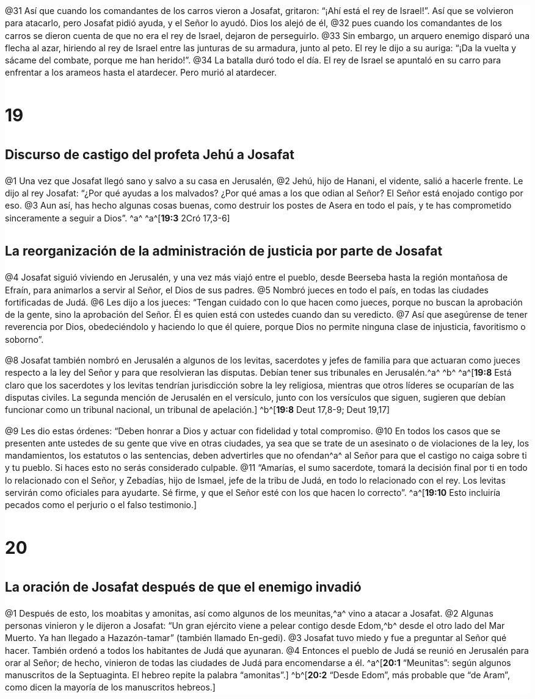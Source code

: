 @31 Así que cuando los comandantes de los carros vieron a Josafat, gritaron: “¡Ahí está el rey de Israel!”. Así que se volvieron para atacarlo, pero Josafat pidió ayuda, y el Señor lo ayudó. Dios los alejó de él, @32 pues cuando los comandantes de los carros se dieron cuenta de que no era el rey de Israel, dejaron de perseguirlo. @33 Sin embargo, un arquero enemigo disparó una flecha al azar, hiriendo al rey de Israel entre las junturas de su armadura, junto al peto. El rey le dijo a su auriga: “¡Da la vuelta y sácame del combate, porque me han herido!”. @34 La batalla duró todo el día. El rey de Israel se apuntaló en su carro para enfrentar a los arameos hasta el atardecer. Pero murió al atardecer. 

# 19 
## Discurso de castigo del profeta Jehú a Josafat
@1 Una vez que Josafat llegó sano y salvo a su casa en Jerusalén, @2 Jehú, hijo de Hanani, el vidente, salió a hacerle frente. Le dijo al rey Josafat: “¿Por qué ayudas a los malvados? ¿Por qué amas a los que odian al Señor? El Señor está enojado contigo por eso. @3 Aun así, has hecho algunas cosas buenas, como destruir los postes de Asera en todo el país, y te has comprometido sinceramente a seguir a Dios”. ^a^ 
^a^[**19:3** 2Cró 17,3-6]

## La reorganización de la administración de justicia por parte de Josafat
@4 Josafat siguió viviendo en Jerusalén, y una vez más viajó entre el pueblo, desde Beerseba hasta la región montañosa de Efraín, para animarlos a servir al Señor, el Dios de sus padres. @5 Nombró jueces en todo el país, en todas las ciudades fortificadas de Judá. @6 Les dijo a los jueces: “Tengan cuidado con lo que hacen como jueces, porque no buscan la aprobación de la gente, sino la aprobación del Señor. Él es quien está con ustedes cuando dan su veredicto. @7 Así que asegúrense de tener reverencia por Dios, obedeciéndolo y haciendo lo que él quiere, porque Dios no permite ninguna clase de injusticia, favoritismo o soborno”. 

@8 Josafat también nombró en Jerusalén a algunos de los levitas, sacerdotes y jefes de familia para que actuaran como jueces respecto a la ley del Señor y para que resolvieran las disputas. Debían tener sus tribunales en Jerusalén.^a^ ^b^ 
^a^[**19:8** Está claro que los sacerdotes y los levitas tendrían jurisdicción sobre la ley religiosa, mientras que otros líderes se ocuparían de las disputas civiles. La segunda mención de Jerusalén en el versículo, junto con los versículos que siguen, sugieren que debían funcionar como un tribunal nacional, un tribunal de apelación.] ^b^[**19:8** Deut 17,8-9; Deut 19,17]

@9 Les dio estas órdenes: “Deben honrar a Dios y actuar con fidelidad y total compromiso. @10 En todos los casos que se presenten ante ustedes de su gente que vive en otras ciudades, ya sea que se trate de un asesinato o de violaciones de la ley, los mandamientos, los estatutos o las sentencias, deben advertirles que no ofendan^a^ al Señor para que el castigo no caiga sobre ti y tu pueblo. Si haces esto no serás considerado culpable. @11 “Amarías, el sumo sacerdote, tomará la decisión final por ti en todo lo relacionado con el Señor, y Zebadías, hijo de Ismael, jefe de la tribu de Judá, en todo lo relacionado con el rey. Los levitas servirán como oficiales para ayudarte. Sé firme, y que el Señor esté con los que hacen lo correcto”. 
^a^[**19:10** Esto incluiría pecados como el perjurio o el falso testimonio.]

# 20 
## La oración de Josafat después de que el enemigo invadió
@1 Después de esto, los moabitas y amonitas, así como algunos de los meunitas,^a^ vino a atacar a Josafat. @2 Algunas personas vinieron y le dijeron a Josafat: “Un gran ejército viene a pelear contigo desde Edom,^b^ desde el otro lado del Mar Muerto. Ya han llegado a Hazazón-tamar” (también llamado En-gedi). @3 Josafat tuvo miedo y fue a preguntar al Señor qué hacer. También ordenó a todos los habitantes de Judá que ayunaran. @4 Entonces el pueblo de Judá se reunió en Jerusalén para orar al Señor; de hecho, vinieron de todas las ciudades de Judá para encomendarse a él. 
^a^[**20:1** “Meunitas”: según algunos manuscritos de la Septuaginta. El hebreo repite la palabra “amonitas”.] ^b^[**20:2** “Desde Edom”, más probable que “de Aram”, como dicen la mayoría de los manuscritos hebreos.]
